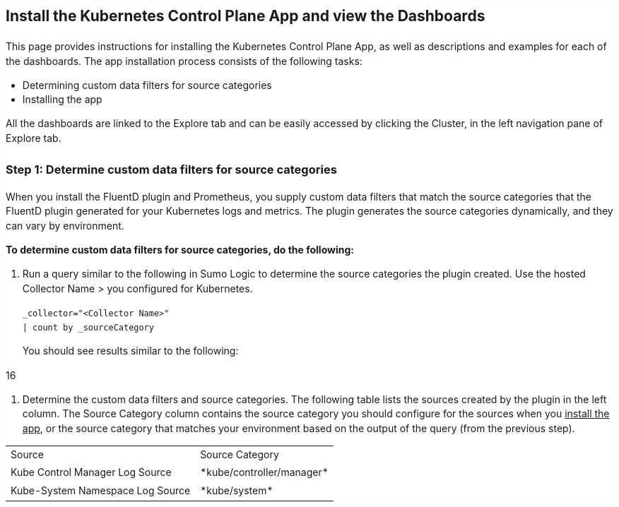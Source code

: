 

## Install the Kubernetes Control Plane App and view the Dashboards

This page provides instructions for installing the Kubernetes Control Plane App, as well as descriptions and examples for each of the dashboards. The app installation process consists of the following tasks:

* Determining custom data filters for source categories
* Installing the app

All the dashboards are linked to the Explore tab and can be easily accessed by clicking the Cluster, in the left navigation pane of Explore tab.


### Step 1: Determine custom data filters for source categories

When you install the FluentD plugin and Prometheus, you supply custom data filters that match the source categories that the FluentD plugin generated for your Kubernetes logs and metrics. The plugin generates the source categories dynamically, and they can vary by environment.

**To determine custom data filters for source categories, do the following:**



1. Run a query similar to the following in Sumo Logic to determine the source categories the plugin created. Use the hosted Collector Name > you configured for Kubernetes.

    ```
    _collector="<Collector Name>"
    | count by _sourceCategory
    ```



    You should see results similar to the following:



16


1. Determine the custom data filters and source categories. The following table lists the sources created by the plugin in the left column. The Source Category column contains the source category you should configure for the sources when you [install the app](https://help.sumologic.com/07Sumo-Logic-Apps/10Containers_and_Orchestration/Kubernetes_Control_Plane/Install_the_Kubernetes_Control_Plane_App_and_view_the_Dashboards#Install_the_App), or the source category that matches your environment based on the output of the query (from the previous step).

<table>
  <tr>
   <td>
Source
   </td>
   <td>Source Category
   </td>
  </tr>
  <tr>
   <td>Kube Control Manager Log Source
   </td>
   <td>*kube/controller/manager*
   </td>
  </tr>
  <tr>
   <td>Kube-System Namespace Log Source
   </td>
   <td>*kube/system*
   </td>
  </tr>